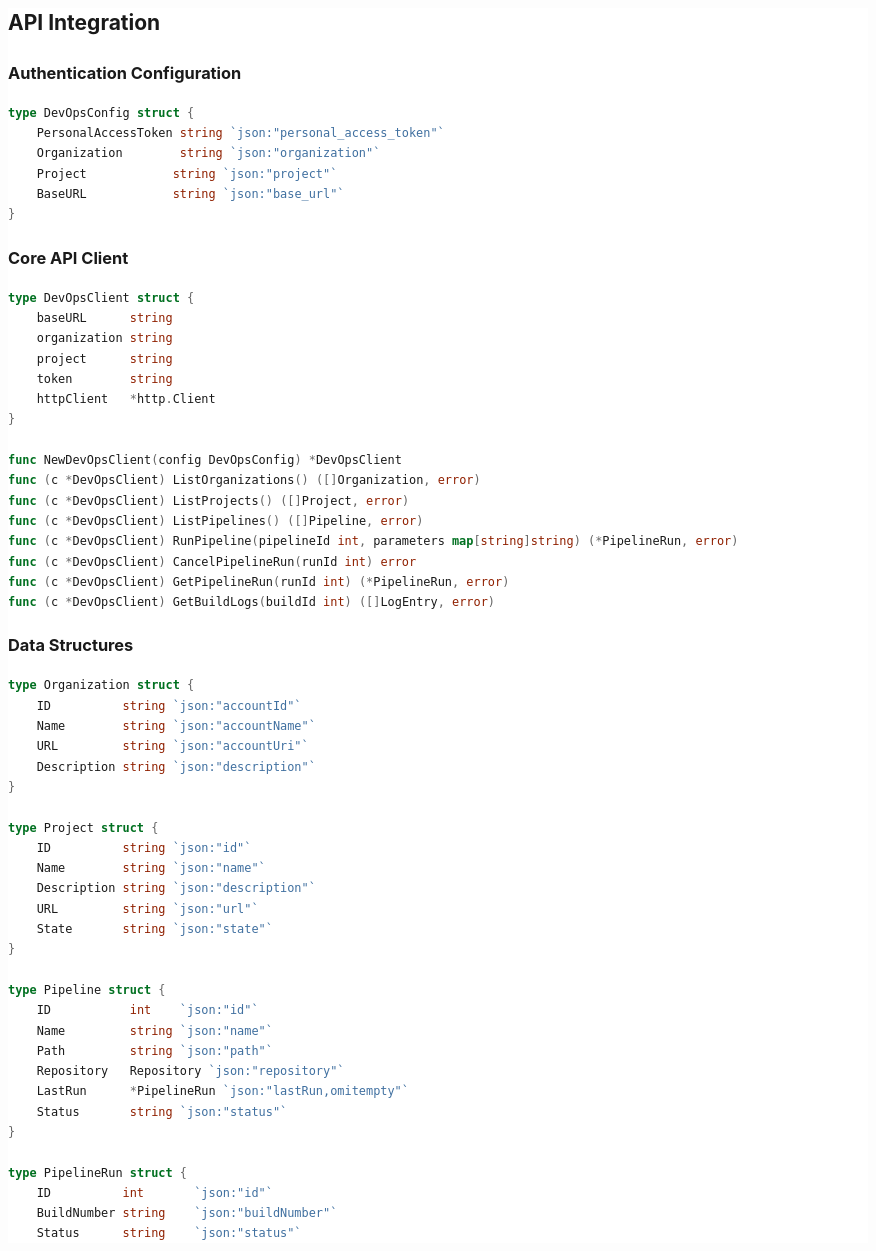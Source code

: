 ## API Integration

### Authentication Configuration
```go
type DevOpsConfig struct {
    PersonalAccessToken string `json:"personal_access_token"`
    Organization        string `json:"organization"`
    Project            string `json:"project"`
    BaseURL            string `json:"base_url"`
}
```

### Core API Client
```go
type DevOpsClient struct {
    baseURL      string
    organization string
    project      string
    token        string
    httpClient   *http.Client
}

func NewDevOpsClient(config DevOpsConfig) *DevOpsClient
func (c *DevOpsClient) ListOrganizations() ([]Organization, error)
func (c *DevOpsClient) ListProjects() ([]Project, error)
func (c *DevOpsClient) ListPipelines() ([]Pipeline, error)
func (c *DevOpsClient) RunPipeline(pipelineId int, parameters map[string]string) (*PipelineRun, error)
func (c *DevOpsClient) CancelPipelineRun(runId int) error
func (c *DevOpsClient) GetPipelineRun(runId int) (*PipelineRun, error)
func (c *DevOpsClient) GetBuildLogs(buildId int) ([]LogEntry, error)
```

### Data Structures
```go
type Organization struct {
    ID          string `json:"accountId"`
    Name        string `json:"accountName"`
    URL         string `json:"accountUri"`
    Description string `json:"description"`
}

type Project struct {
    ID          string `json:"id"`
    Name        string `json:"name"`
    Description string `json:"description"`
    URL         string `json:"url"`
    State       string `json:"state"`
}

type Pipeline struct {
    ID           int    `json:"id"`
    Name         string `json:"name"`
    Path         string `json:"path"`
    Repository   Repository `json:"repository"`
    LastRun      *PipelineRun `json:"lastRun,omitempty"`
    Status       string `json:"status"`
}

type PipelineRun struct {
    ID          int       `json:"id"`
    BuildNumber string    `json:"buildNumber"`
    Status      string    `json:"status"`
```